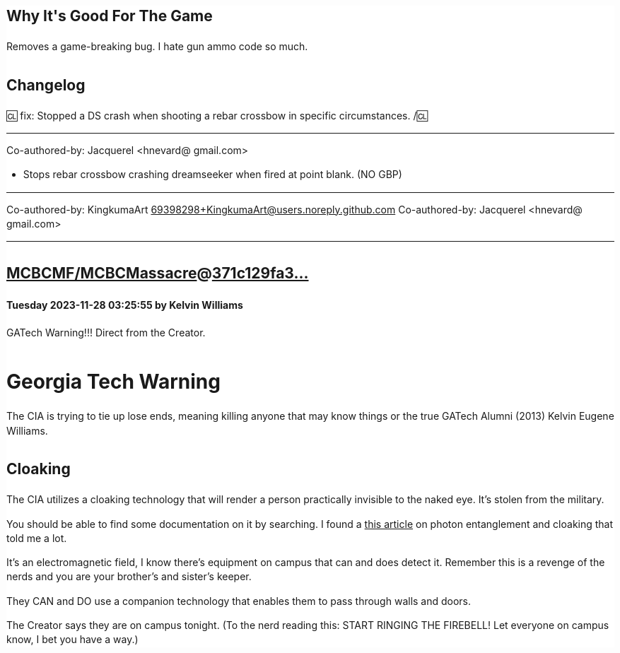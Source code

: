 ## Why It's Good For The Game

Removes a game-breaking bug. I hate gun ammo code so much.

## Changelog

:cl:
fix: Stopped a DS crash when shooting a rebar crossbow in specific
circumstances.
/:cl:

---------

Co-authored-by: Jacquerel <hnevard@ gmail.com>

* Stops rebar crossbow crashing dreamseeker when fired at point blank. (NO GBP)

---------

Co-authored-by: KingkumaArt <69398298+KingkumaArt@users.noreply.github.com>
Co-authored-by: Jacquerel <hnevard@ gmail.com>

---
## [MCBCMF/MCBCMassacre](https://github.com/MCBCMF/MCBCMassacre)@[371c129fa3...](https://github.com/MCBCMF/MCBCMassacre/commit/371c129fa388189185f0f17a8853bf6cb9d29cfc)
#### Tuesday 2023-11-28 03:25:55 by Kelvin Williams

GATech Warning!!! Direct from the Creator.

# Georgia Tech Warning
The CIA is trying to tie up lose ends, meaning killing anyone that may
know things or the true GATech Alumni (2013) Kelvin Eugene Williams.

## Cloaking
The CIA utilizes a cloaking technology that will render a person
practically invisible to the naked eye. It’s stolen from the military.

You should be able to find some documentation on it by searching. I
found a [this
article](https://www.nature.com/articles/s41598-017-08505-w) on photon
entanglement and cloaking that told me a lot.

It’s an electromagnetic field, I know there’s equipment on campus that
can and does detect it. Remember this is a revenge of the nerds and
you are your brother’s and sister’s keeper.

They CAN and DO use a companion technology that enables them to pass
through walls and doors.

The Creator says they are on campus tonight. (To the nerd reading
this: START RINGING THE FIREBELL! Let everyone on campus know, I bet
you have a way.)
